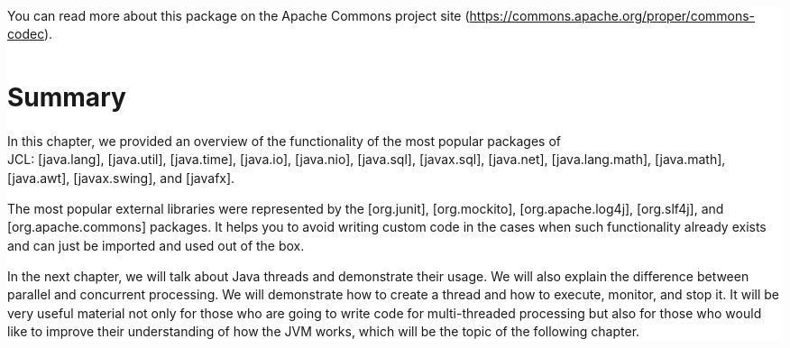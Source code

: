 You can read more about this package on the Apache Commons project site
(<https://commons.apache.org/proper/commons-codec>).

Summary
====================================

In this chapter, we provided an overview of the functionality of the
most popular packages of
JCL: [java.lang], [java.util], [java.time], [java.io], [java.nio], [java.sql],
[javax.sql], [java.net], [java.lang.math],
[java.math], [java.awt], [javax.swing],
and [javafx].

The most popular external libraries were represented by the
[org.junit], [org.mockito], [org.apache.log4j],
[org.slf4j], and [org.apache.commons] packages. It helps you
to avoid writing custom code in the cases when such functionality
already exists and can just be imported and used out of the box.

In the next chapter, we will talk about Java threads and demonstrate
their usage. We will also explain the difference between parallel and
concurrent processing. We will demonstrate how to create a thread and
how to execute, monitor, and stop it. It will be very useful material
not only for those who are going to write code for multi-threaded
processing but also for those who would like to improve their
understanding of how the JVM works, which will be the topic of the
following chapter.

